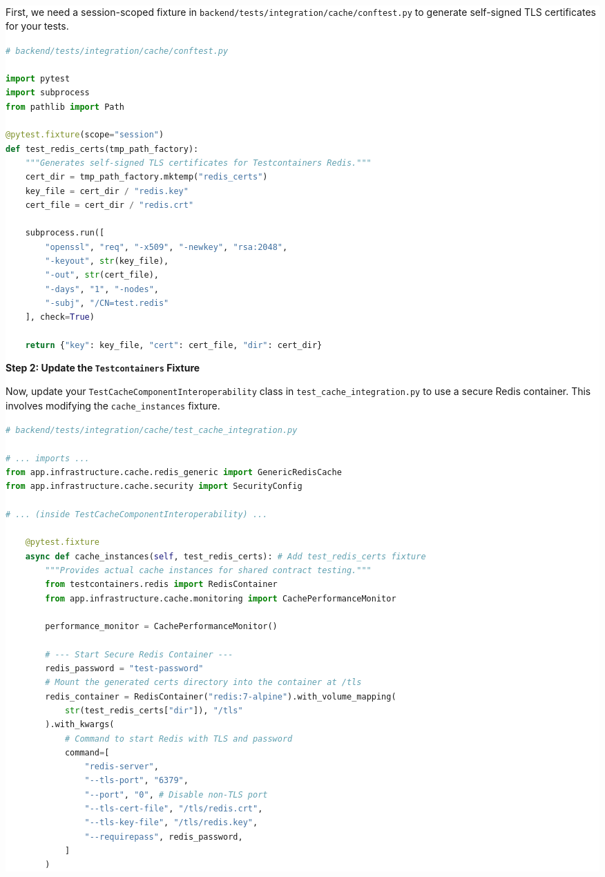 First, we need a session-scoped fixture in `backend/tests/integration/cache/conftest.py` to generate self-signed TLS certificates for your tests.

```python
# backend/tests/integration/cache/conftest.py

import pytest
import subprocess
from pathlib import Path

@pytest.fixture(scope="session")
def test_redis_certs(tmp_path_factory):
    """Generates self-signed TLS certificates for Testcontainers Redis."""
    cert_dir = tmp_path_factory.mktemp("redis_certs")
    key_file = cert_dir / "redis.key"
    cert_file = cert_dir / "redis.crt"

    subprocess.run([
        "openssl", "req", "-x509", "-newkey", "rsa:2048",
        "-keyout", str(key_file),
        "-out", str(cert_file),
        "-days", "1", "-nodes",
        "-subj", "/CN=test.redis"
    ], check=True)

    return {"key": key_file, "cert": cert_file, "dir": cert_dir}
```

**Step 2: Update the `Testcontainers` Fixture**

Now, update your `TestCacheComponentInteroperability` class in `test_cache_integration.py` to use a secure Redis container. This involves modifying the `cache_instances` fixture.

```python
# backend/tests/integration/cache/test_cache_integration.py

# ... imports ...
from app.infrastructure.cache.redis_generic import GenericRedisCache
from app.infrastructure.cache.security import SecurityConfig

# ... (inside TestCacheComponentInteroperability) ...

    @pytest.fixture
    async def cache_instances(self, test_redis_certs): # Add test_redis_certs fixture
        """Provides actual cache instances for shared contract testing."""
        from testcontainers.redis import RedisContainer
        from app.infrastructure.cache.monitoring import CachePerformanceMonitor
        
        performance_monitor = CachePerformanceMonitor()
        
        # --- Start Secure Redis Container ---
        redis_password = "test-password"
        # Mount the generated certs directory into the container at /tls
        redis_container = RedisContainer("redis:7-alpine").with_volume_mapping(
            str(test_redis_certs["dir"]), "/tls"
        ).with_kwargs(
            # Command to start Redis with TLS and password
            command=[
                "redis-server",
                "--tls-port", "6379",
                "--port", "0", # Disable non-TLS port
                "--tls-cert-file", "/tls/redis.crt",
                "--tls-key-file", "/tls/redis.key",
                "--requirepass", redis_password,
            ]
        )
```